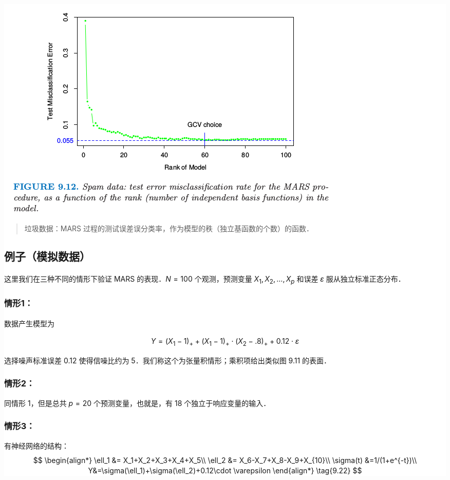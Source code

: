 ![](../img/09/fig9.12.png)

> 垃圾数据：MARS 过程的测试误差误分类率，作为模型的秩（独立基函数的个数）的函数．

## 例子（模拟数据）

这里我们在三种不同的情形下验证 MARS 的表现．$N=100$ 个观测，预测变量 $X_1,X_2,\ldots,X_p$ 和误差 $\varepsilon$ 服从独立标准正态分布．

### 情形1：

数据产生模型为

$$
Y=(X_1-1)_++(X_1-1)_+\cdot (X_2-.8)_++0.12\cdot\varepsilon\tag{9.21}
$$

选择噪声标准误差 0.12 使得信噪比约为 5．我们称这个为张量积情形；乘积项给出类似图 9.11 的表面．

### 情形2：

同情形 1，但是总共 $p=20$ 个预测变量，也就是，有 18 个独立于响应变量的输入．

### 情形3：

有神经网络的结构：
$$
\begin{align*}
\ell_1 &= X_1+X_2+X_3+X_4+X_5\\
\ell_2 &= X_6-X_7+X_8-X_9+X_{10}\\
\sigma(t) &=1/(1+e^{-t})\\
Y&=\sigma(\ell_1)+\sigma(\ell_2)+0.12\cdot \varepsilon
\end{align*}
\tag{9.22}
$$
